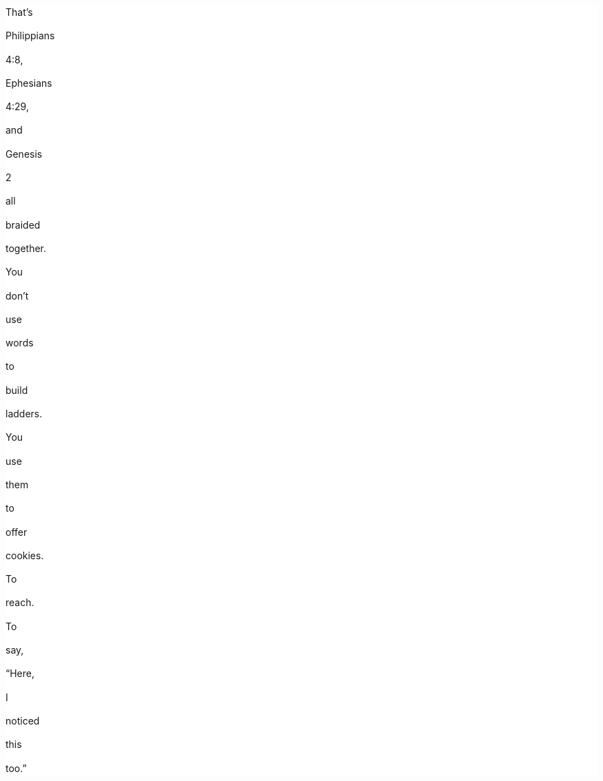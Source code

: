 That’s
 
Philippians
 
4:8,
 
Ephesians
 
4:29,
 
and
 
Genesis
 
2
 
all
 
braided
 
together.
 
You
 
don’t
 
use
 
words
 
to
 
build
 
ladders.
 
You
 
use
 
them
 
to
 
offer
 
cookies.
 
To
 
reach.
 
To
 
say,
 
“Here,
 
I
 
noticed
 
this
 
too.”
 